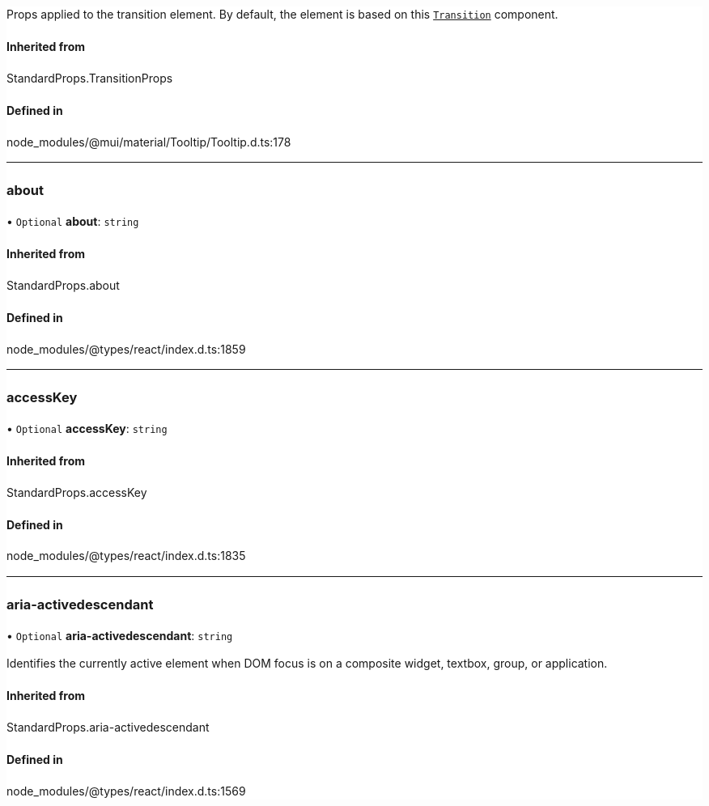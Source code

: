 Props applied to the transition element.
By default, the element is based on this [`Transition`](https://reactcommunity.org/react-transition-group/transition) component.

#### Inherited from

StandardProps.TransitionProps

#### Defined in

node_modules/@mui/material/Tooltip/Tooltip.d.ts:178

___

### about

• `Optional` **about**: `string`

#### Inherited from

StandardProps.about

#### Defined in

node_modules/@types/react/index.d.ts:1859

___

### accessKey

• `Optional` **accessKey**: `string`

#### Inherited from

StandardProps.accessKey

#### Defined in

node_modules/@types/react/index.d.ts:1835

___

### aria-activedescendant

• `Optional` **aria-activedescendant**: `string`

Identifies the currently active element when DOM focus is on a composite widget, textbox, group, or application.

#### Inherited from

StandardProps.aria-activedescendant

#### Defined in

node_modules/@types/react/index.d.ts:1569
